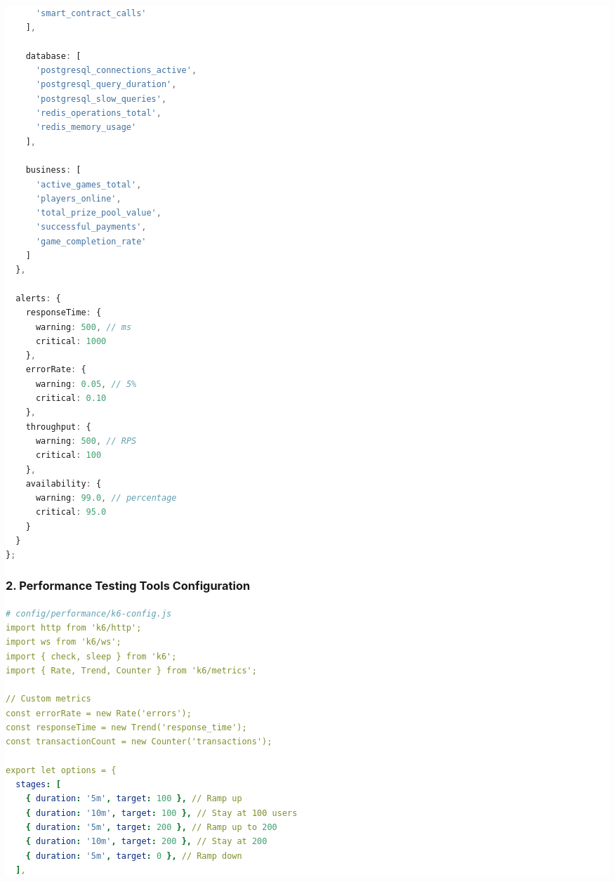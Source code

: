 ```typescript
      'smart_contract_calls'
    ],
    
    database: [
      'postgresql_connections_active',
      'postgresql_query_duration',
      'postgresql_slow_queries',
      'redis_operations_total',
      'redis_memory_usage'
    ],
    
    business: [
      'active_games_total',
      'players_online',
      'total_prize_pool_value',
      'successful_payments',
      'game_completion_rate'
    ]
  },

  alerts: {
    responseTime: {
      warning: 500, // ms
      critical: 1000
    },
    errorRate: {
      warning: 0.05, // 5%
      critical: 0.10
    },
    throughput: {
      warning: 500, // RPS
      critical: 100
    },
    availability: {
      warning: 99.0, // percentage
      critical: 95.0
    }
  }
};
```

### 2. Performance Testing Tools Configuration

```yaml
# config/performance/k6-config.js
import http from 'k6/http';
import ws from 'k6/ws';
import { check, sleep } from 'k6';
import { Rate, Trend, Counter } from 'k6/metrics';

// Custom metrics
const errorRate = new Rate('errors');
const responseTime = new Trend('response_time');
const transactionCount = new Counter('transactions');

export let options = {
  stages: [
    { duration: '5m', target: 100 }, // Ramp up
    { duration: '10m', target: 100 }, // Stay at 100 users
    { duration: '5m', target: 200 }, // Ramp up to 200
    { duration: '10m', target: 200 }, // Stay at 200
    { duration: '5m', target: 0 }, // Ramp down
  ],
```